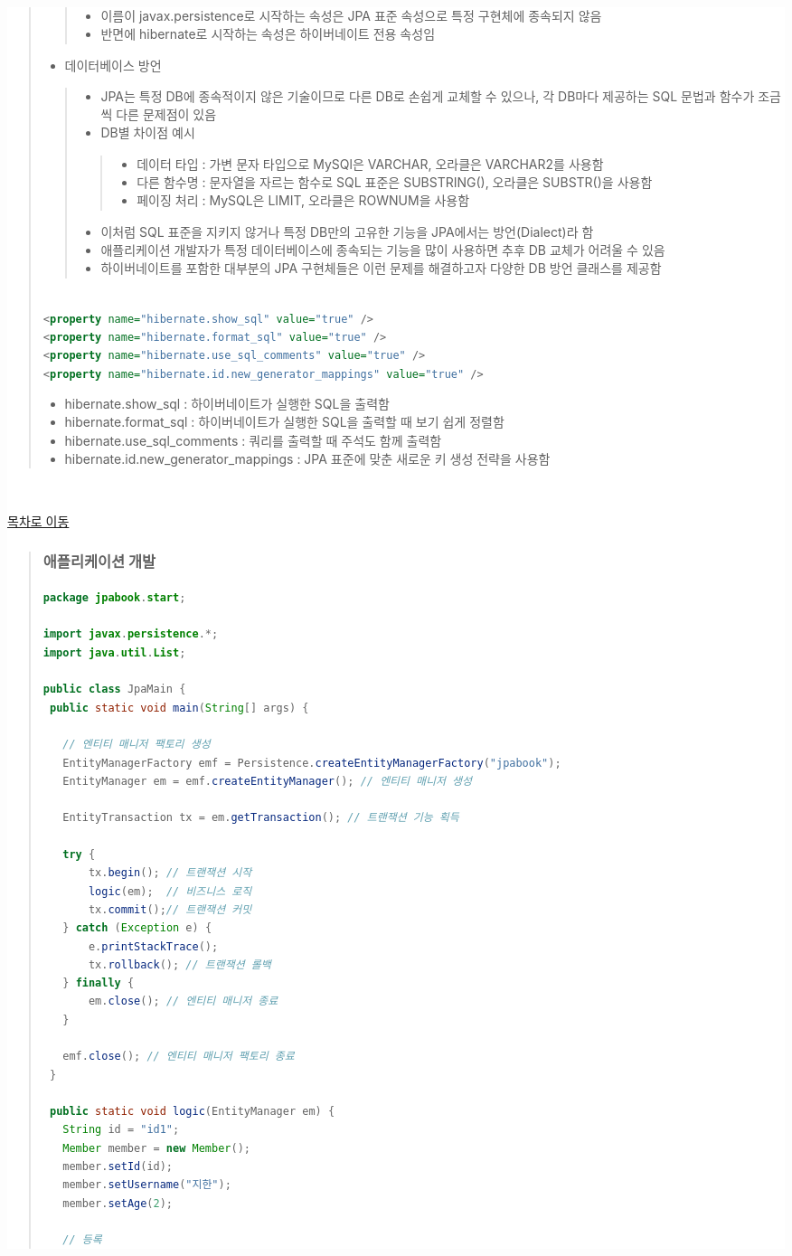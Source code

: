 >>- 이름이 javax.persistence로 시작하는 속성은 JPA 표준 속성으로 특정 구현체에 종속되지 않음
>>- 반면에 hibernate로 시작하는 속성은 하이버네이트 전용 속성임
>- 데이터베이스 방언
>>- JPA는 특정 DB에 종속적이지 않은 기술이므로 다른 DB로 손쉽게 교체할 수 있으나, 각 DB마다 제공하는 SQL 문법과 함수가 조금씩 다른 문제점이 있음
>>- DB별 차이점 예시
>>>- 데이터 타입 : 가변 문자 타입으로 MySQl은 VARCHAR, 오라클은 VARCHAR2를 사용함
>>>- 다른 함수명 : 문자열을 자르는 함수로 SQL 표준은 SUBSTRING(), 오라클은 SUBSTR()을 사용함
>>>- 페이징 처리 : MySQL은 LIMIT, 오라클은 ROWNUM을 사용함
>>- 이처럼 SQL 표준을 지키지 않거나 특정 DB만의 고유한 기능을 JPA에서는 방언(Dialect)라 함
>>- 애플리케이션 개발자가 특정 데이터베이스에 종속되는 기능을 많이 사용하면 추후 DB 교체가 어려울 수 있음
>>- 하이버네이트를 포함한 대부분의 JPA 구현체들은 이런 문제를 해결하고자 다양한 DB 방언 클래스를 제공함
>```xml
>
><property name="hibernate.show_sql" value="true" />
><property name="hibernate.format_sql" value="true" />
><property name="hibernate.use_sql_comments" value="true" />
><property name="hibernate.id.new_generator_mappings" value="true" />
>```
>- hibernate.show_sql : 하이버네이트가 실행한 SQL을 출력함
>- hibernate.format_sql : 하이버네이트가 실행한 SQL을 출력할 때 보기 쉽게 정렬함
>- hibernate.use_sql_comments : 쿼리를 출력할 때 주석도 함께 출력함
>- hibernate.id.new_generator_mappings : JPA 표준에 맞춘 새로운 키 생성 전략을 사용함

<br>

[목차로 이동](#목차)

>### 애플리케이션 개발
>```java
>package jpabook.start;
>
>import javax.persistence.*;
>import java.util.List;
>
>public class JpaMain {
>  public static void main(String[] args) {
>
>    // 엔티티 매니저 팩토리 생성
>    EntityManagerFactory emf = Persistence.createEntityManagerFactory("jpabook");
>    EntityManager em = emf.createEntityManager(); // 엔티티 매니저 생성
>
>    EntityTransaction tx = em.getTransaction(); // 트랜잭션 기능 획득
>
>    try {
>        tx.begin(); // 트랜잭션 시작
>        logic(em);  // 비즈니스 로직
>        tx.commit();// 트랜잭션 커밋
>    } catch (Exception e) {
>        e.printStackTrace();
>        tx.rollback(); // 트랜잭션 롤백
>    } finally {
>        em.close(); // 엔티티 매니저 종료
>    }
>
>    emf.close(); // 엔티티 매니저 팩토리 종료
>  }
>
>  public static void logic(EntityManager em) {
>    String id = "id1";
>    Member member = new Member();
>    member.setId(id);
>    member.setUsername("지한");
>    member.setAge(2);
>
>    // 등록
